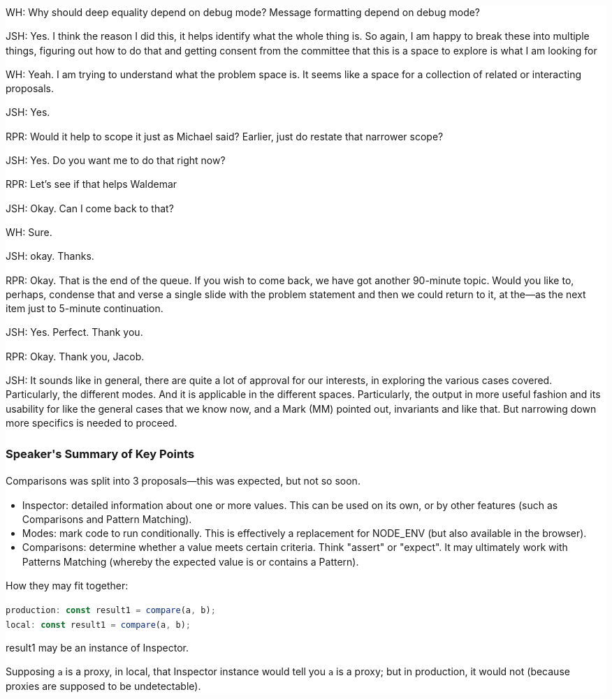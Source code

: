 WH: Why should deep equality depend on debug mode? Message formatting depend on debug mode?

JSH: Yes. I think the reason I did this, it helps identify what the whole thing is. So again, I am happy to break these into multiple things, figuring out how to do that and getting consent from the committee that this is a space to explore is what I am looking for

WH: Yeah. I am trying to understand what the problem space is. It seems like a space for a collection of related or interacting proposals.

JSH: Yes.

RPR: Would it help to scope it just as Michael said? Earlier, just do restate that narrower scope?

JSH: Yes. Do you want me to do that right now?

RPR: Let’s see if that helps Waldemar

JSH: Okay. Can I come back to that?

WH: Sure.

JSH: okay. Thanks.

RPR: Okay. That is the end of the queue. If you wish to come back, we have got another 90-minute topic. Would you like to, perhaps, condense that and verse a single slide with the problem statement and then we could return to it, at the—as the next item just to 5-minute continuation.

JSH: Yes. Perfect. Thank you.

RPR: Okay. Thank you, Jacob.

JSH: It sounds like in general, there are quite a lot of approval for our interests, in exploring the various cases covered. Particularly, the different modes. And it is applicable in the different spaces. Particularly, the output in more useful fashion and its usability for like the general cases that we know now, and a Mark (MM) pointed out, invariants and like that. But narrowing down more specifics is needed to proceed.

### Speaker's Summary of Key Points

Comparisons was split into 3 proposals—this was expected, but not so soon.

- Inspector: detailed information about one or more values. This can be used on its own, or by other features (such as Comparisons and Pattern Matching).
- Modes: mark code to run conditionally. This is effectively a replacement for NODE_ENV (but also available in the browser).
- Comparisons: determine whether a value meets certain criteria. Think "assert" or "expect". It may ultimately work with Patterns Matching (whereby the expected value is or contains a Pattern).

How they may fit together:

```javascript
production: const result1 = compare(a, b);
local: const result1 = compare(a, b);
```

result1 may be an instance of Inspector.

Supposing `a` is a proxy, in local, that Inspector instance would tell you `a` is a proxy; but in production, it would not (because proxies are supposed to be undetectable).
